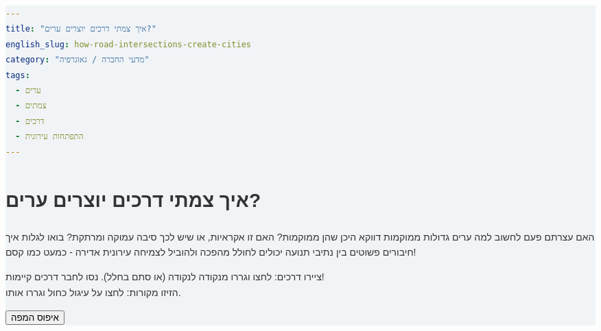 ```yaml
---
title: "איך צמתי דרכים יוצרים ערים?"
english_slug: how-road-intersections-create-cities
category: "מדעי החברה / גאוגרפיה"
tags:
  - ערים
  - צמתים
  - דרכים
  - התפתחות עירונית
---
```

# איך צמתי דרכים יוצרים ערים?

האם עצרתם פעם לחשוב למה ערים גדולות ממוקמות דווקא היכן שהן ממוקמות? האם זו אקראיות, או שיש לכך סיבה עמוקה ומרתקת? בואו לגלות איך חיבורים פשוטים בין נתיבי תנועה יכולים לחולל מהפכה ולהוביל לצמיחה עירונית אדירה - כמעט כמו קסם!

<div class="app-container">
    <canvas id="citySimulationCanvas"></canvas>
    <div class="controls">
        <p>ציירו דרכים: לחצו וגררו מנקודה לנקודה (או סתם בחלל). נסו לחבר דרכים קיימות! <br> הזיזו מקורות: לחצו על עיגול כחול וגררו אותו.</p>
        <button id="resetButton" class="control-button">איפוס המפה</button>
    </div>
    <div id="tooltip" class="tooltip" style="display: none;"></div>
</div>

<style>
    :root {
        --primary-color: #4a90e2; /* A pleasant blue */
        --secondary-color: #50e3c2; /* A greenish-blue accent */
        --background-light: #f0f4f7; /* Very light blue-gray */
        --surface-color: #ffffff; /* White for containers */
        --text-color: #333333; /* Dark gray text */
        --border-color: #e0e6ed; /* Light border */
        --road-color: #a0a0a0; /* Gray for roads */
        --source-color: var(--primary-color);
        --meeting-color: #ff6b6b; /* Reddish */
        --settlement-color: #feca57; /* Orangish */
        --town-color: #1dd1a1; /* Greenish */
        --city-color: #8854d0; /* Purplish */
    }

    body {
        font-family: 'Arial', sans-serif;
        line-height: 1.6;
        color: var(--text-color);
        background-color: var(--background-light);
        margin: 0;
        padding: 20px;
    }
